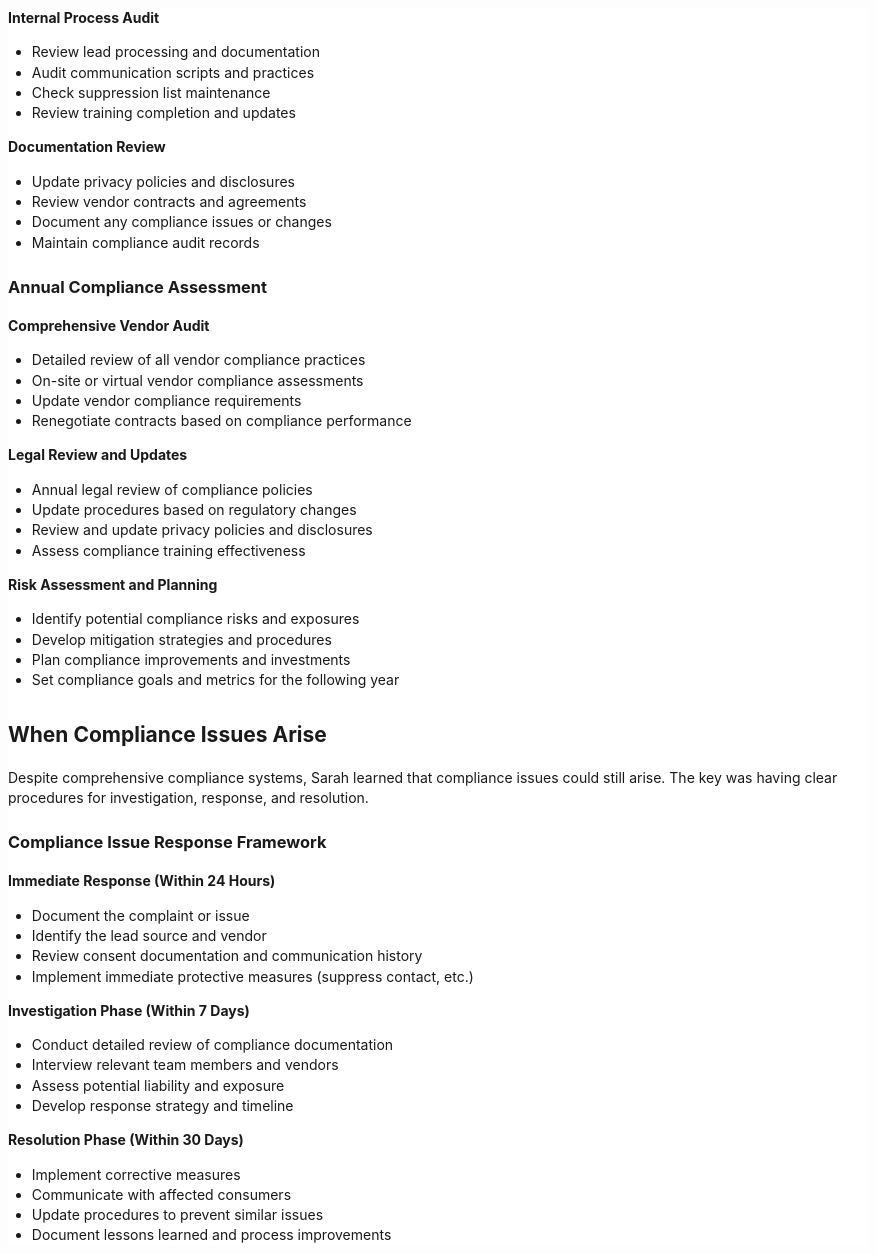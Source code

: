 **Internal Process Audit**
- Review lead processing and documentation
- Audit communication scripts and practices
- Check suppression list maintenance
- Review training completion and updates

**Documentation Review**
- Update privacy policies and disclosures
- Review vendor contracts and agreements
- Document any compliance issues or changes
- Maintain compliance audit records

### Annual Compliance Assessment

**Comprehensive Vendor Audit**
- Detailed review of all vendor compliance practices
- On-site or virtual vendor compliance assessments
- Update vendor compliance requirements
- Renegotiate contracts based on compliance performance

**Legal Review and Updates**
- Annual legal review of compliance policies
- Update procedures based on regulatory changes
- Review and update privacy policies and disclosures
- Assess compliance training effectiveness

**Risk Assessment and Planning**
- Identify potential compliance risks and exposures
- Develop mitigation strategies and procedures
- Plan compliance improvements and investments
- Set compliance goals and metrics for the following year

## When Compliance Issues Arise

Despite comprehensive compliance systems, Sarah learned that compliance issues could still arise. The key was having clear procedures for investigation, response, and resolution.

### Compliance Issue Response Framework

**Immediate Response (Within 24 Hours)**
- Document the complaint or issue
- Identify the lead source and vendor
- Review consent documentation and communication history
- Implement immediate protective measures (suppress contact, etc.)

**Investigation Phase (Within 7 Days)**
- Conduct detailed review of compliance documentation
- Interview relevant team members and vendors
- Assess potential liability and exposure
- Develop response strategy and timeline

**Resolution Phase (Within 30 Days)**
- Implement corrective measures
- Communicate with affected consumers
- Update procedures to prevent similar issues
- Document lessons learned and process improvements
